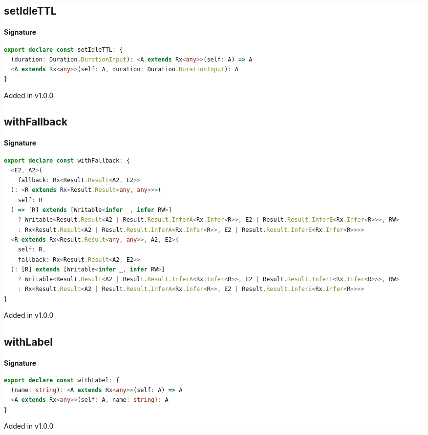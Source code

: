 ## setIdleTTL

**Signature**

```ts
export declare const setIdleTTL: {
  (duration: Duration.DurationInput): <A extends Rx<any>>(self: A) => A
  <A extends Rx<any>>(self: A, duration: Duration.DurationInput): A
}
```

Added in v1.0.0

## withFallback

**Signature**

```ts
export declare const withFallback: {
  <E2, A2>(
    fallback: Rx<Result.Result<A2, E2>>
  ): <R extends Rx<Result.Result<any, any>>>(
    self: R
  ) => [R] extends [Writable<infer _, infer RW>]
    ? Writable<Result.Result<A2 | Result.Result.InferA<Rx.Infer<R>>, E2 | Result.Result.InferE<Rx.Infer<R>>>, RW>
    : Rx<Result.Result<A2 | Result.Result.InferA<Rx.Infer<R>>, E2 | Result.Result.InferE<Rx.Infer<R>>>>
  <R extends Rx<Result.Result<any, any>>, A2, E2>(
    self: R,
    fallback: Rx<Result.Result<A2, E2>>
  ): [R] extends [Writable<infer _, infer RW>]
    ? Writable<Result.Result<A2 | Result.Result.InferA<Rx.Infer<R>>, E2 | Result.Result.InferE<Rx.Infer<R>>>, RW>
    : Rx<Result.Result<A2 | Result.Result.InferA<Rx.Infer<R>>, E2 | Result.Result.InferE<Rx.Infer<R>>>>
}
```

Added in v1.0.0

## withLabel

**Signature**

```ts
export declare const withLabel: {
  (name: string): <A extends Rx<any>>(self: A) => A
  <A extends Rx<any>>(self: A, name: string): A
}
```

Added in v1.0.0
